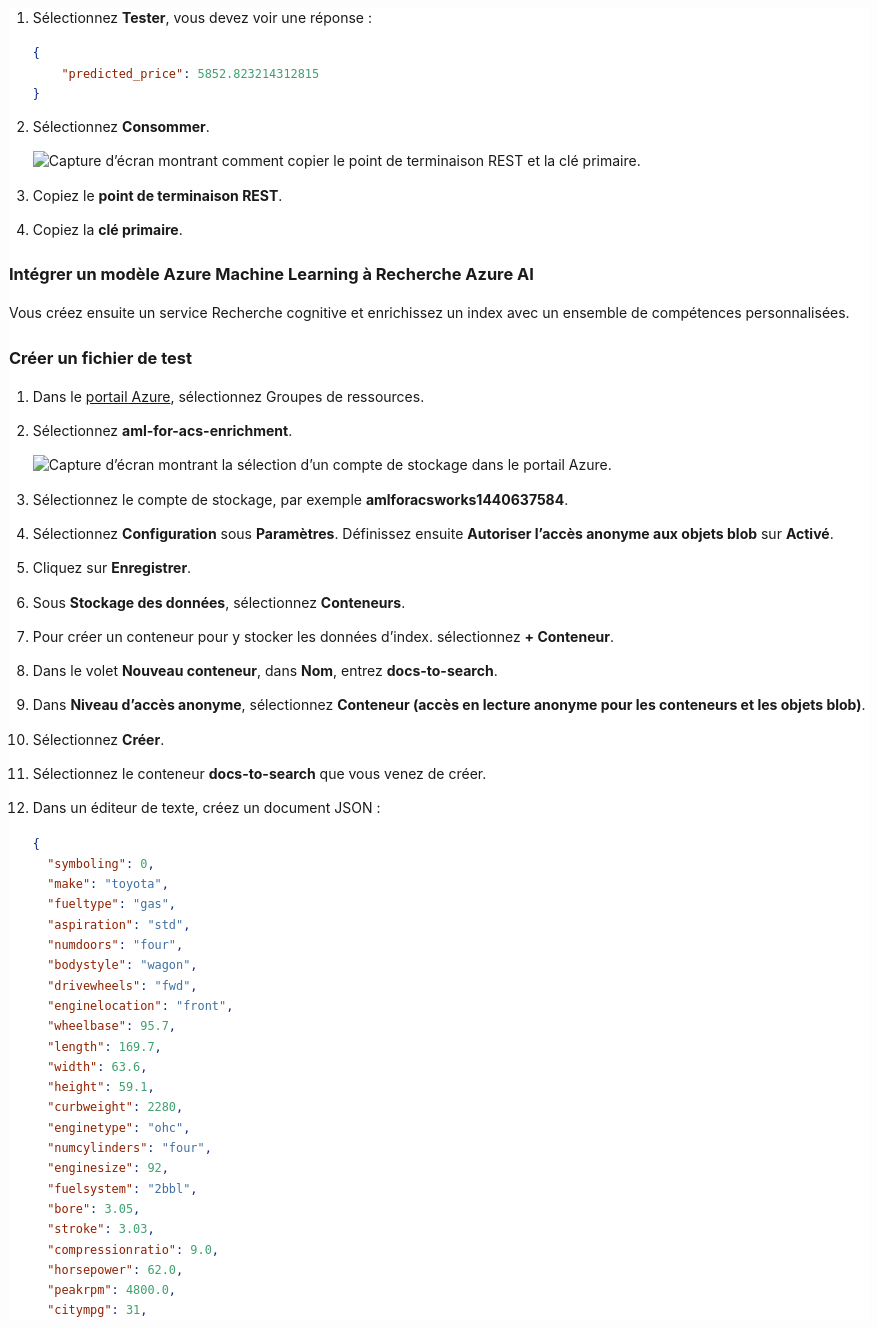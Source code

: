 1. Sélectionnez **Tester**, vous devez voir une réponse :

    ```json
    {
        "predicted_price": 5852.823214312815
    }
    ```

1. Sélectionnez **Consommer**.

    ![Capture d’écran montrant comment copier le point de terminaison REST et la clé primaire.](../media/06-media/copy-rest-endpoint.png)
1. Copiez le **point de terminaison REST**.
1. Copiez la **clé primaire**.

### Intégrer un modèle Azure Machine Learning à Recherche Azure AI

Vous créez ensuite un service Recherche cognitive et enrichissez un index avec un ensemble de compétences personnalisées.

### Créer un fichier de test

1. Dans le [portail Azure](https://portal.azure.com/learn.docs.microsoft.com?azure-portal=true), sélectionnez Groupes de ressources.
1. Sélectionnez **aml-for-acs-enrichment**.

    ![Capture d’écran montrant la sélection d’un compte de stockage dans le portail Azure.](../media/06-media/navigate-storage-account.png)
1. Sélectionnez le compte de stockage, par exemple **amlforacsworks1440637584**.
1. Sélectionnez **Configuration** sous **Paramètres**. Définissez ensuite **Autoriser l’accès anonyme aux objets blob** sur **Activé**.
1. Cliquez sur **Enregistrer**.
1. Sous **Stockage des données**, sélectionnez **Conteneurs**. 
1. Pour créer un conteneur pour y stocker les données d’index. sélectionnez **+ Conteneur**.
1. Dans le volet **Nouveau conteneur**, dans **Nom**, entrez **docs-to-search**.
1. Dans **Niveau d’accès anonyme**, sélectionnez **Conteneur (accès en lecture anonyme pour les conteneurs et les objets blob)**.
1. Sélectionnez **Créer**.
1. Sélectionnez le conteneur **docs-to-search** que vous venez de créer.
1. Dans un éditeur de texte, créez un document JSON :

    ```json
    {
      "symboling": 0,
      "make": "toyota",
      "fueltype": "gas",
      "aspiration": "std",
      "numdoors": "four",
      "bodystyle": "wagon",
      "drivewheels": "fwd",
      "enginelocation": "front",
      "wheelbase": 95.7,
      "length": 169.7,
      "width": 63.6,
      "height": 59.1,
      "curbweight": 2280,
      "enginetype": "ohc",
      "numcylinders": "four",
      "enginesize": 92,
      "fuelsystem": "2bbl",
      "bore": 3.05,
      "stroke": 3.03,
      "compressionratio": 9.0,
      "horsepower": 62.0,
      "peakrpm": 4800.0,
      "citympg": 31,
